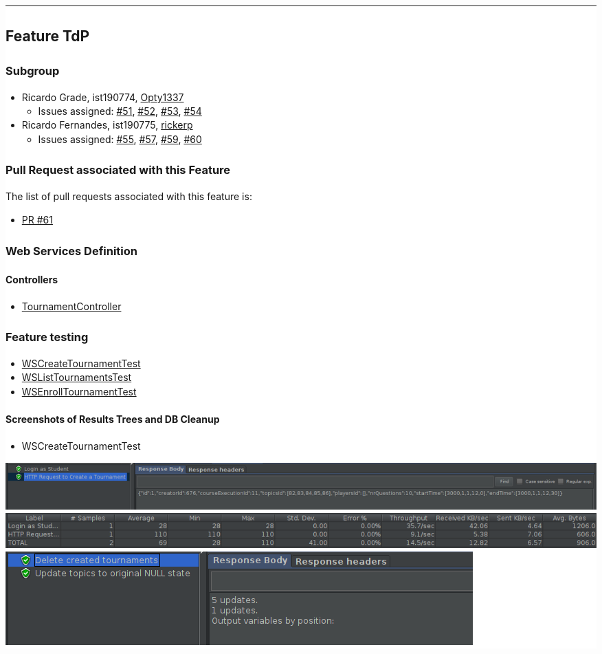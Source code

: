 
---

## Feature TdP

### Subgroup
- Ricardo Grade, ist190774, [Opty1337](https://github.com/Opty1337)
  + Issues assigned: [#51](https://github.com/tecnico-softeng/es20tg_38-project/issues/51), [#52](https://github.com/tecnico-softeng/es20tg_38-project/issues/52), [#53](https://github.com/tecnico-softeng/es20tg_38-project/issues/53), [#54](https://github.com/tecnico-softeng/es20tg_38-project/issues/54)
- Ricardo Fernandes, ist190775, [rickerp](https://github.com/rickerp)
  + Issues assigned: [#55](https://github.com/tecnico-softeng/es20tg_38-project/issues/55), [#57](https://github.com/tecnico-softeng/es20tg_38-project/issues/57), [#59](https://github.com/tecnico-softeng/es20tg_38-project/issues/59), [#60](https://github.com/tecnico-softeng/es20tg_38-project/issues/60)

### Pull Request associated with this Feature

The list of pull requests associated with this feature is:
- [PR #61](https://github.com/tecnico-softeng/es20tg_38-project/pull/61)

### Web Services Definition

#### Controllers
- [TournamentController](./backend/src/main/java/pt/ulisboa/tecnico/socialsoftware/tutor/tournament/api/TournamentController.java)

### Feature testing
- [WSCreateTournamentTest](./backend/jmeter/tournament/WSCreateTournamentTest.jmx)
- [WSListTournamentsTest](./backend/jmeter/tournament/WSListTournamentsTest.jmx)
- [WSEnrollTournamentTest](./backend/jmeter/tournament/WSEnrollInTournamentTest.jmx)

#### Screenshots of Results Trees and DB Cleanup

- WSCreateTournamentTest

![Response Body](./assets/p2.md/TdP/Jmeter/CreateTests/Functionality/ResponseBody.png)
![Summary Report](./assets/p2.md/TdP/Jmeter/CreateTests/Functionality/SummaryReport.png)
![DB Cleanup](./assets/p2.md/TdP/Jmeter/CreateTests/Functionality/DBCleanup.png)
